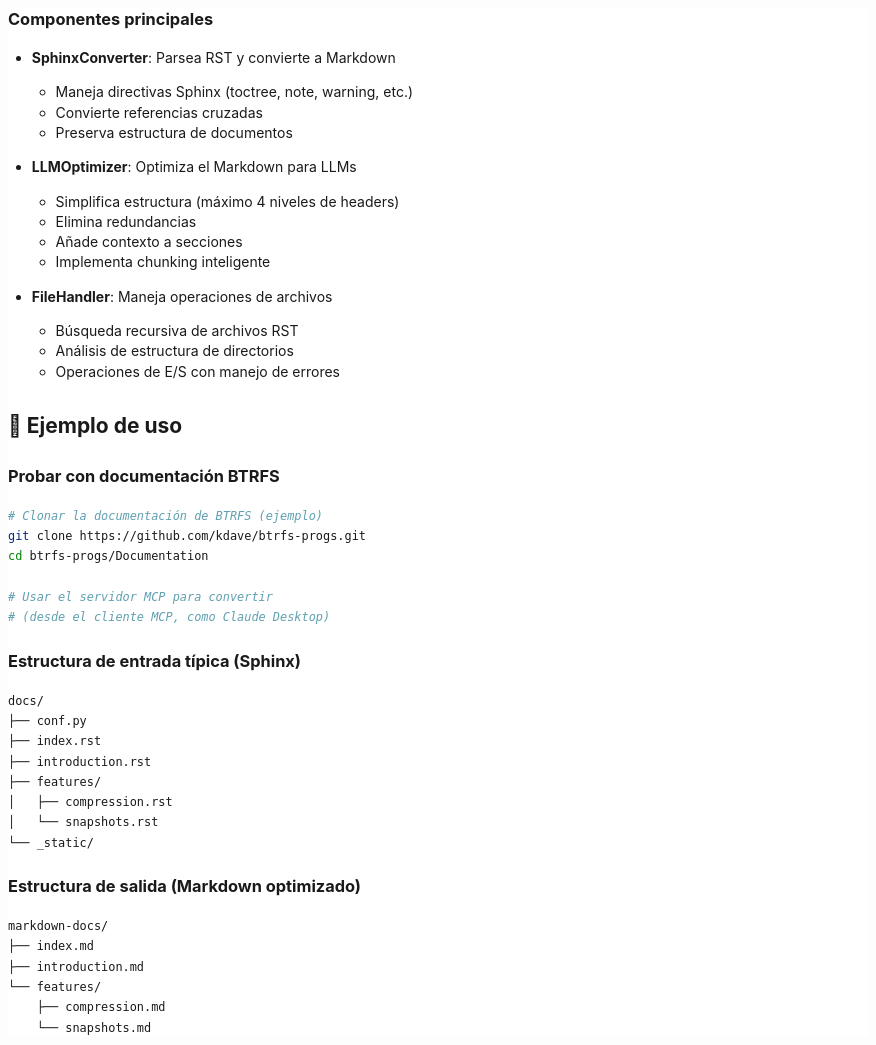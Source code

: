 ### Componentes principales

- **SphinxConverter**: Parsea RST y convierte a Markdown
  - Maneja directivas Sphinx (toctree, note, warning, etc.)
  - Convierte referencias cruzadas
  - Preserva estructura de documentos

- **LLMOptimizer**: Optimiza el Markdown para LLMs
  - Simplifica estructura (máximo 4 niveles de headers)
  - Elimina redundancias
  - Añade contexto a secciones
  - Implementa chunking inteligente

- **FileHandler**: Maneja operaciones de archivos
  - Búsqueda recursiva de archivos RST
  - Análisis de estructura de directorios
  - Operaciones de E/S con manejo de errores

## 🧪 Ejemplo de uso

### Probar con documentación BTRFS

```bash
# Clonar la documentación de BTRFS (ejemplo)
git clone https://github.com/kdave/btrfs-progs.git
cd btrfs-progs/Documentation

# Usar el servidor MCP para convertir
# (desde el cliente MCP, como Claude Desktop)
```

### Estructura de entrada típica (Sphinx)
```
docs/
├── conf.py
├── index.rst
├── introduction.rst
├── features/
│   ├── compression.rst
│   └── snapshots.rst
└── _static/
```

### Estructura de salida (Markdown optimizado)
```
markdown-docs/
├── index.md
├── introduction.md
└── features/
    ├── compression.md
    └── snapshots.md
```
